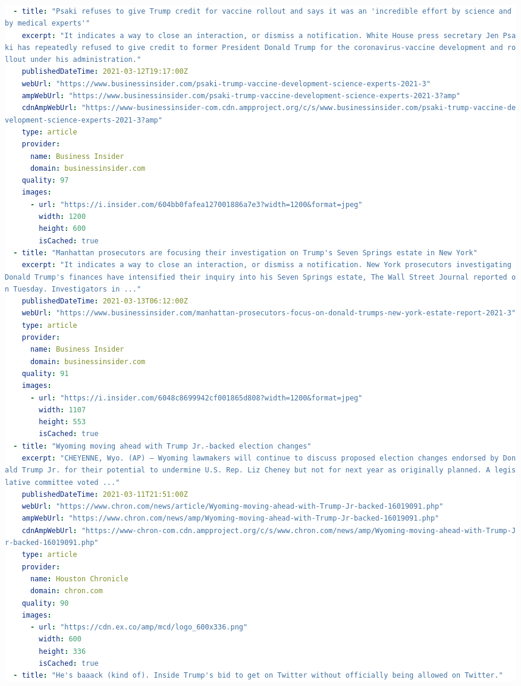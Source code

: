 ```yaml
  - title: "Psaki refuses to give Trump credit for vaccine rollout and says it was an 'incredible effort by science and by medical experts'"
    excerpt: "It indicates a way to close an interaction, or dismiss a notification. White House press secretary Jen Psaki has repeatedly refused to give credit to former President Donald Trump for the coronavirus-vaccine development and rollout under his administration."
    publishedDateTime: 2021-03-12T19:17:00Z
    webUrl: "https://www.businessinsider.com/psaki-trump-vaccine-development-science-experts-2021-3"
    ampWebUrl: "https://www.businessinsider.com/psaki-trump-vaccine-development-science-experts-2021-3?amp"
    cdnAmpWebUrl: "https://www-businessinsider-com.cdn.ampproject.org/c/s/www.businessinsider.com/psaki-trump-vaccine-development-science-experts-2021-3?amp"
    type: article
    provider:
      name: Business Insider
      domain: businessinsider.com
    quality: 97
    images:
      - url: "https://i.insider.com/604bb0fafea127001886a7e3?width=1200&format=jpeg"
        width: 1200
        height: 600
        isCached: true
  - title: "Manhattan prosecutors are focusing their investigation on Trump's Seven Springs estate in New York"
    excerpt: "It indicates a way to close an interaction, or dismiss a notification. New York prosecutors investigating Donald Trump's finances have intensified their inquiry into his Seven Springs estate, The Wall Street Journal reported on Tuesday. Investigators in ..."
    publishedDateTime: 2021-03-13T06:12:00Z
    webUrl: "https://www.businessinsider.com/manhattan-prosecutors-focus-on-donald-trumps-new-york-estate-report-2021-3"
    type: article
    provider:
      name: Business Insider
      domain: businessinsider.com
    quality: 91
    images:
      - url: "https://i.insider.com/6048c8699942cf001865d808?width=1200&format=jpeg"
        width: 1107
        height: 553
        isCached: true
  - title: "Wyoming moving ahead with Trump Jr.-backed election changes"
    excerpt: "CHEYENNE, Wyo. (AP) — Wyoming lawmakers will continue to discuss proposed election changes endorsed by Donald Trump Jr. for their potential to undermine U.S. Rep. Liz Cheney but not for next year as originally planned. A legislative committee voted ..."
    publishedDateTime: 2021-03-11T21:51:00Z
    webUrl: "https://www.chron.com/news/article/Wyoming-moving-ahead-with-Trump-Jr-backed-16019091.php"
    ampWebUrl: "https://www.chron.com/news/amp/Wyoming-moving-ahead-with-Trump-Jr-backed-16019091.php"
    cdnAmpWebUrl: "https://www-chron-com.cdn.ampproject.org/c/s/www.chron.com/news/amp/Wyoming-moving-ahead-with-Trump-Jr-backed-16019091.php"
    type: article
    provider:
      name: Houston Chronicle
      domain: chron.com
    quality: 90
    images:
      - url: "https://cdn.ex.co/amp/mcd/logo_600x336.png"
        width: 600
        height: 336
        isCached: true
  - title: "He's baaack (kind of). Inside Trump's bid to get on Twitter without officially being allowed on Twitter."
```
